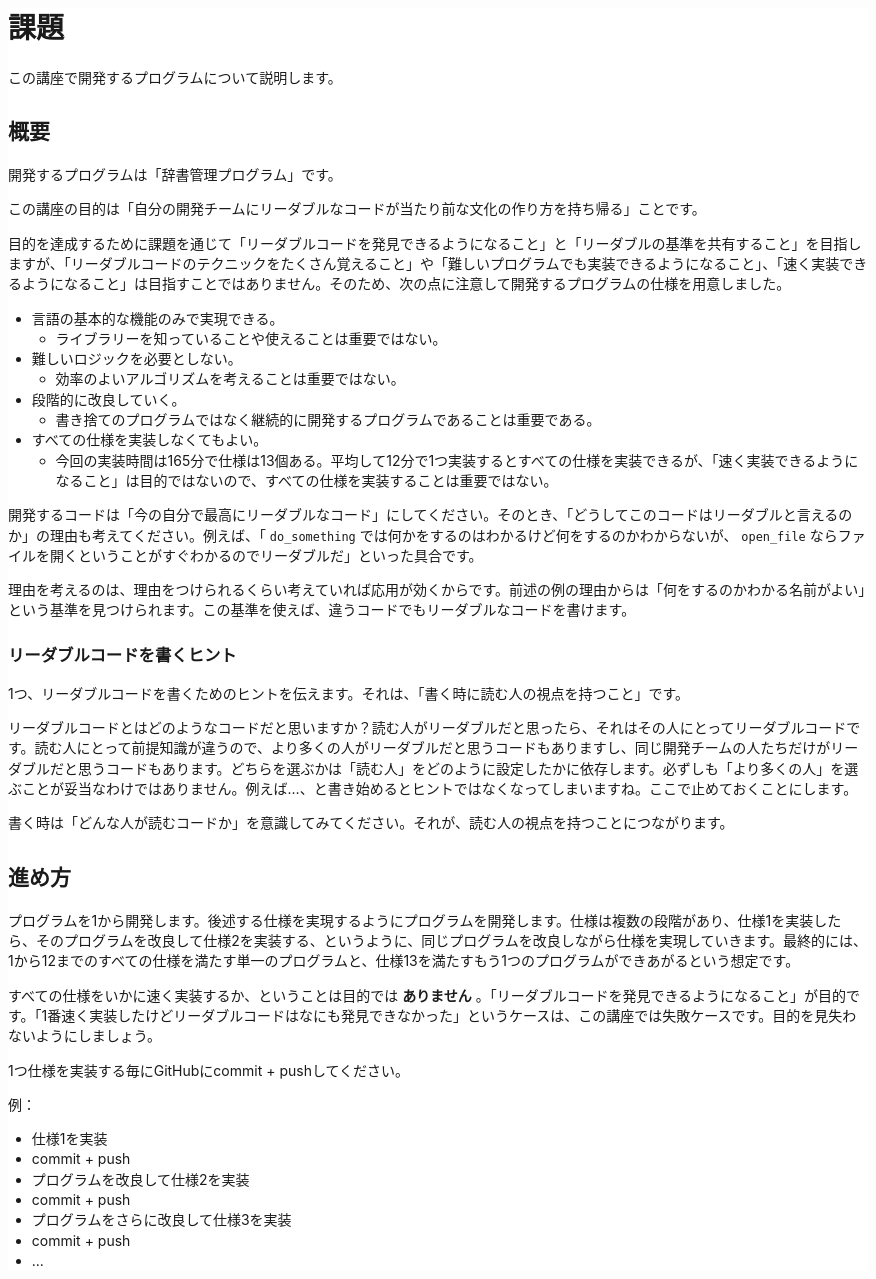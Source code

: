 # 課題

この講座で開発するプログラムについて説明します。

## 概要

開発するプログラムは「辞書管理プログラム」です。

この講座の目的は「自分の開発チームにリーダブルなコードが当たり前な文化の作り方を持ち帰る」ことです。

目的を達成するために課題を通じて「リーダブルコードを発見できるようになること」と「リーダブルの基準を共有すること」を目指しますが、「リーダブルコードのテクニックをたくさん覚えること」や「難しいプログラムでも実装できるようになること」、「速く実装できるようになること」は目指すことではありません。そのため、次の点に注意して開発するプログラムの仕様を用意しました。

  * 言語の基本的な機能のみで実現できる。
    * ライブラリーを知っていることや使えることは重要ではない。
  * 難しいロジックを必要としない。
    * 効率のよいアルゴリズムを考えることは重要ではない。
  * 段階的に改良していく。
    * 書き捨てのプログラムではなく継続的に開発するプログラムであることは重要である。
  * すべての仕様を実装しなくてもよい。
    * 今回の実装時間は165分で仕様は13個ある。平均して12分で1つ実装するとすべての仕様を実装できるが、「速く実装できるようになること」は目的ではないので、すべての仕様を実装することは重要ではない。

開発するコードは「今の自分で最高にリーダブルなコード」にしてください。そのとき、「どうしてこのコードはリーダブルと言えるのか」の理由も考えてください。例えば、「 `do_something` では何かをするのはわかるけど何をするのかわからないが、 `open_file` ならファイルを開くということがすぐわかるのでリーダブルだ」といった具合です。

理由を考えるのは、理由をつけられるくらい考えていれば応用が効くからです。前述の例の理由からは「何をするのかわかる名前がよい」という基準を見つけられます。この基準を使えば、違うコードでもリーダブルなコードを書けます。

### リーダブルコードを書くヒント

1つ、リーダブルコードを書くためのヒントを伝えます。それは、「書く時に読む人の視点を持つこと」です。

リーダブルコードとはどのようなコードだと思いますか？読む人がリーダブルだと思ったら、それはその人にとってリーダブルコードです。読む人にとって前提知識が違うので、より多くの人がリーダブルだと思うコードもありますし、同じ開発チームの人たちだけがリーダブルだと思うコードもあります。どちらを選ぶかは「読む人」をどのように設定したかに依存します。必ずしも「より多くの人」を選ぶことが妥当なわけではありません。例えば…、と書き始めるとヒントではなくなってしまいますね。ここで止めておくことにします。

書く時は「どんな人が読むコードか」を意識してみてください。それが、読む人の視点を持つことにつながります。

## 進め方

プログラムを1から開発します。後述する仕様を実現するようにプログラムを開発します。仕様は複数の段階があり、仕様1を実装したら、そのプログラムを改良して仕様2を実装する、というように、同じプログラムを改良しながら仕様を実現していきます。最終的には、1から12までのすべての仕様を満たす単一のプログラムと、仕様13を満たすもう1つのプログラムができあがるという想定です。

すべての仕様をいかに速く実装するか、ということは目的では **ありません** 。「リーダブルコードを発見できるようになること」が目的です。「1番速く実装したけどリーダブルコードはなにも発見できなかった」というケースは、この講座では失敗ケースです。目的を見失わないようにしましょう。

1つ仕様を実装する毎にGitHubにcommit + pushしてください。

例：

  * 仕様1を実装
  * commit + push
  * プログラムを改良して仕様2を実装
  * commit + push
  * プログラムをさらに改良して仕様3を実装
  * commit + push
  * ...
